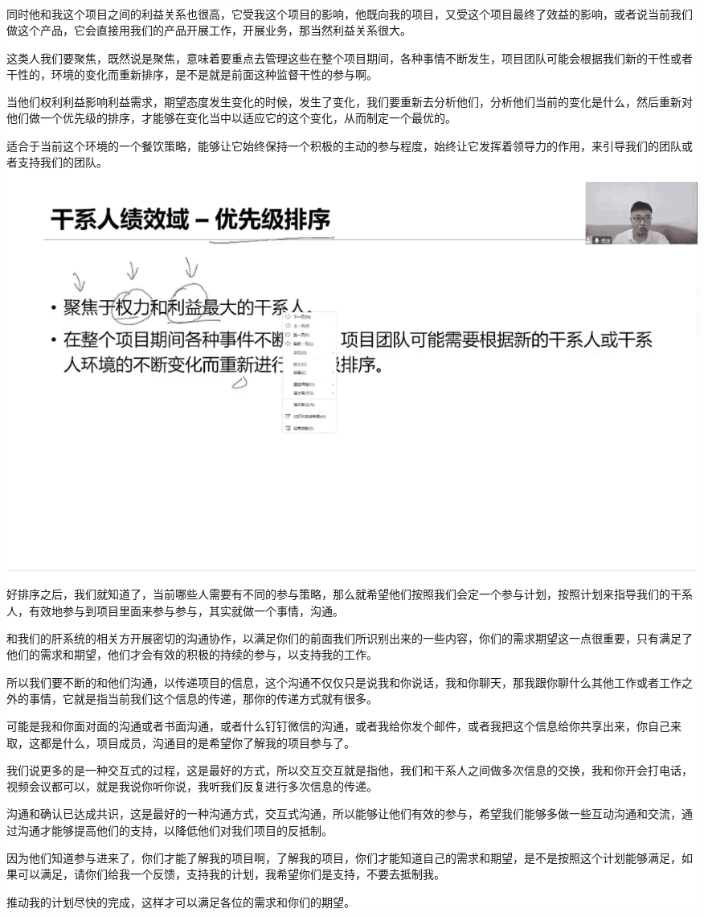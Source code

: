 同时他和我这个项目之间的利益关系也很高，它受我这个项目的影响，他既向我的项目，又受这个项目最终了效益的影响，或者说当前我们做这个产品，它会直接用我们的产品开展工作，开展业务，那当然利益关系很大。

这类人我们要聚焦，既然说是聚焦，意味着要重点去管理这些在整个项目期间，各种事情不断发生，项目团队可能会根据我们新的干性或者干性的，环境的变化而重新排序，是不是就是前面这种监督干性的参与啊。

当他们权利利益影响利益需求，期望态度发生变化的时候，发生了变化，我们要重新去分析他们，分析他们当前的变化是什么，然后重新对他们做一个优先级的排序，才能够在变化当中以适应它的这个变化，从而制定一个最优的。

适合于当前这个环境的一个餐饮策略，能够让它始终保持一个积极的主动的参与程度，始终让它发挥着领导力的作用，来引导我们的团队或者支持我们的团队。



![](img/180fc3f17201f065b24bfdf10b417dd2_4.png)

好排序之后，我们就知道了，当前哪些人需要有不同的参与策略，那么就希望他们按照我们会定一个参与计划，按照计划来指导我们的干系人，有效地参与到项目里面来参与参与，其实就做一个事情，沟通。

和我们的肝系统的相关方开展密切的沟通协作，以满足你们的前面我们所识别出来的一些内容，你们的需求期望这一点很重要，只有满足了他们的需求和期望，他们才会有效的积极的持续的参与，以支持我的工作。

所以我们要不断的和他们沟通，以传递项目的信息，这个沟通不仅仅只是说我和你说话，我和你聊天，那我跟你聊什么其他工作或者工作之外的事情，它就是指当前我们这个信息的传递，那你的传递方式就有很多。

可能是我和你面对面的沟通或者书面沟通，或者什么钉钉微信的沟通，或者我给你发个邮件，或者我把这个信息给你共享出来，你自己来取，这都是什么，项目成员，沟通目的是希望你了解我的项目参与了。

我们说更多的是一种交互式的过程，这是最好的方式，所以交互交互就是指他，我们和干系人之间做多次信息的交换，我和你开会打电话，视频会议都可以，就是我说你听你说，我听我们反复进行多次信息的传递。

沟通和确认已达成共识，这是最好的一种沟通方式，交互式沟通，所以能够让他们有效的参与，希望我们能够多做一些互动沟通和交流，通过沟通才能够提高他们的支持，以降低他们对我们项目的反抵制。

因为他们知道参与进来了，你们才能了解我的项目啊，了解我的项目，你们才能知道自己的需求和期望，是不是按照这个计划能够满足，如果可以满足，请你们给我一个反馈，支持我的计划，我希望你们是支持，不要去抵制我。

推动我的计划尽快的完成，这样才可以满足各位的需求和你们的期望。
